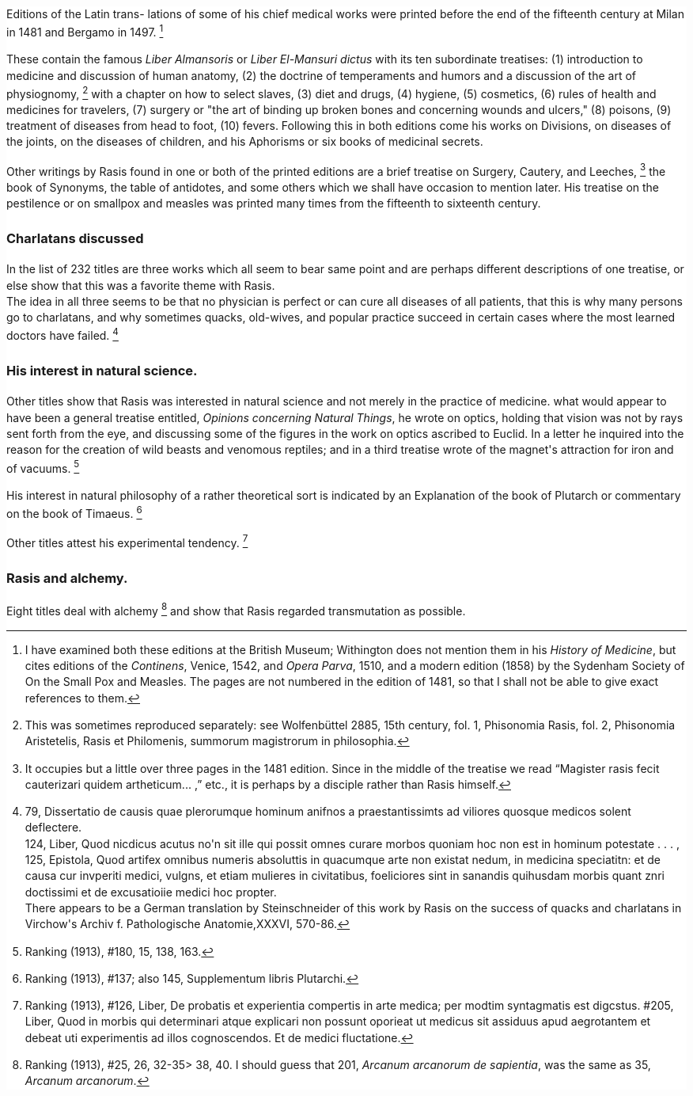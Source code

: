  [^19:4]: The list is reproduced by Ranking (1913) in Arabic and Latin, largely on the basis of a MS at the University of Glasgow, which contains a Latin translation by a Greek priest, who died in 1729, of the Arabic work of Usaibt'a, or part of it, mentioned in the previous note: Hunterian Library, MS 44, fols. 1-19v.

Editions of the Latin trans- lations of some of his chief medical works were printed before the end of the fifteenth century at Milan in 1481 and Bergamo in 1497. [^20:1] 

 [^20:1]: I have examined both these editions at the British Museum; Withington does not mention them in his _History of Medicine_, but cites editions of the _Continens_, Venice, 1542, and _Opera Parva_, 1510, and a modern edition (1858) by the Sydenham Society of On the Small Pox and Measles. The pages are not numbered in the edition of 1481, so that I shall not be able to give exact references to them.


These contain the famous _Liber Almansoris_ or _Liber El-Mansuri dictus_ with its ten subordinate treatises: (1) introduction to medicine and discussion of human anatomy, (2) the doctrine of temperaments and humors and a discussion of the art of physiognomy, [^20:2] with a chapter on how to select slaves, (3) diet and drugs, (4) hygiene, (5) cosmetics, (6) rules of health and medicines for travelers, (7) surgery or "the art of binding up broken bones and concerning wounds and ulcers," (8) poisons, (9) treatment of diseases from head to foot, (10) fevers. Following this in both editions come his works on Divisions, on diseases of the joints, on the diseases of children, and his Aphorisms or six books of medicinal secrets. 

 [^20:2]: This was sometimes reproduced separately: see Wolfenb&uuml;ttel 2885, 15th century, fol. 1, Phisonomia Rasis, fol. 2, Phisonomia Aristetelis, Rasis et Philomenis, summorum magistrorum in philosophia.

Other writings by Rasis found in one or both of the printed editions are a brief treatise on Surgery, Cautery, and Leeches, [^20:3] the book of Synonyms, the table of antidotes, and some others which we shall have occasion to mention later. His treatise on the pestilence or on smallpox and measles was printed many times from the fifteenth to sixteenth century. 

 [^20:3]: It occupies but a little over three pages in the 1481 edition. Since in the middle of the treatise we read “Magister rasis fecit cauterizari quidem artheticum... ,” etc., it is perhaps by a disciple rather than Rasis himself. 

### Charlatans discussed

In the list of 232 titles are three works which all seem to bear same point and are perhaps different descriptions of one treatise, or else show that this was a favorite theme with Rasis.  
The idea in all three seems to be that no physician is perfect or can cure all diseases of all patients, that this is why many persons go to charlatans, and why sometimes quacks, old-wives, and popular practice succeed in certain cases where the most learned doctors have failed. [^21:1] 

 [^21:1]: 79, Dissertatio de causis quae plerorumque hominum anifnos a praestantissimts ad viliores quosque medicos solent deflectere.  
124, Liber, Quod nicdicus acutus no'n sit ille qui possit omnes curare morbos quoniam hoc non est in hominum potestate . . . ,   
125, Epistola, Quod artifex omnibus numeris absoluttis in quacumque arte non existat nedum, in medicina speciatitn: et de causa cur invperiti medici, vulgns, et etiam mulieres in civitatibus, foeliciores sint in sanandis quihusdam morbis quant znri doctissimi et de excusatioiie medici hoc propter.  
There appears to be a German translation by Steinschneider of this work by Rasis on the success of quacks and charlatans in Virchow's Archiv f. Pathologische Anatomie,XXXVI, 570-86. 

### His interest in natural science.

Other titles show that Rasis was interested in natural science and not merely in the practice of medicine. what would appear to have been a general treatise entitled, _Opinions concerning Natural Things_, he wrote on optics, holding that vision was not by rays sent forth from the eye, and discussing some of the figures in the work on optics ascribed to Euclid. In a letter he inquired into the reason for the creation of wild beasts and venomous reptiles; and in a third treatise wrote of the magnet's attraction for iron and of vacuums. [^21:2] 

 [^21:2]: Ranking (1913), #180, 15, 138, 163. 

His interest in natural philosophy of a rather theoretical sort is indicated by an Explanation of the book of Plutarch or commentary on the book of Timaeus. [^21:3] 

 [^21:3]: Ranking (1913), #137; also 145, Supplementum libris Plutarchi. 

Other titles attest his experimental tendency. [^21:4] 

 [^21:4]: Ranking (1913), #126, Liber, De probatis et experientia compertis in arte medica; per modtim syntagmatis est digcstus. #205, Liber, Quod in morbis qui determinari atque explicari non possunt oporieat ut medicus sit assiduus apud aegrotantem et debeat uti experimentis ad illos cognoscendos. Et de medici fluctatione. 

### Rasis and alchemy.

Eight titles deal with alchemy [^21:5] and show that Rasis regarded transmutation as possible. 


 [^1:1]: G.Fl&uuml;gel, _Alkindi, genannt der Philosoph der Araber_, ein Vorbild seiner Zeit, Leipzig, 1857.  
 [^1:2]: Astrorum iudicis Alkindi, Gaphar de pluviis imbribus et ventis ac aeris tnutatione, ex officina Petri Liech tenstein: Venetiis, 1507. 
 [^2:1]: Amplon. Quarto 151, fols. 17- 19. 
 [^2:2]: In the 1412 catalogue of Amplonius, Math. 48 was "Theorica Alkindi de radiis stellicis seu arcium magicarum vel de phisicis ligaturis"; and at present Amplon. Quarto 349, 14th century, fols. 47v, 65V, 66r-v, i6r-v, 29r, contains "Liber Alkindi de radiis Omnes homines qui sensibilia / Explicit theorica artis magis (sic). Explicit Alkindi de radiis stellicis."  
 [^3:1]: In Digby 91 Roger Bacon on Perspective is followed by Alkindi on the rays of the stars, while in Digby 183 a marginal note to Alkindi's treatise reads "Nota hoc quod est extractum de libro Rogeri Bakun de celo et mundo, capitulo de numero celorum," and following the work of Alkindi we have Bacon on the retardation of old age and perhaps also de _radiis solaribus_. 
 [^3:2]: Edited by Nagy ( 1897) . A MS of the late 12th or early 13th century which Nagy fails to note is Digby 40, fols. 15v-25, de somno et visionibus. 
 [^3:3]: Nagy, p. 18, "Quare autem videamus quasdam res antequam sint? et quare videamus res cum interpretatione significantes res antequam sint? et quare videamus res facientes nos videre contrarium earum?" 
 [^4:1]: _Spec, astron_. cap. 7. Mora fully the Incipit is, "Rogatus fui quod manifestem consilia philosophorum. . . ." 
 [^4:2]: Digby 68, 14th century, fols. 124-35, Liber Alkindii de impressionibus terre et aeris accidentibus. CU Clare College 15 (Kk. 4, 2), c. 1280, fols. 8-13, "In nomine dei et eius laude Epistola Alkindi de rebus aeribus et pluviis cum sermone aggregate et utili de arabico in latinum translata." 
 [^4:3]: Some notion of the number of these astrological treatises on the weather may be had from the following group of them in a single MS.   
 [^5:1]: Their titles. are. listed by Steinschneider (1906) 99; 31-3. We may note BN 6978, 14th century, Incipit epistola Alkindi Achalis de Baldac philosophi de futurorum scientia; Corpus Christi 254, fol. 191, “de aspectibus"— a fragment from a 14th century MSS.
 [^5:2]: MSS of Robert’s translation of Alkindi’s _Judgments_ are numerous in the Bodleian library: Digby 91, fol. 80 ; Ashmole 179; 209; 369; 434; and extracts from it in other MSS. It opens, “Quamquam post Euclidem.”
 [^5:3]: CLM 392, 15th century, fol. 80- ; 489, 16th century, fols, 207-21.
 [^6:1]: O.Loth (187s), pp. 271-2; at 280-2 he gives the Latin of the passage in question from Albumasar, following the Arabic of Alkindi at 273-9. 
 [^6:2]: E.Wiedemann in _Journal f. praktische Chemie_, 1907, p. 73. et seq.; cited by Lippmann (1919) p. 399- 
 [^6:3]: Bridges, Opus Mains, I, 262, note. 
 [^7:1]: Steinschneider (1905), p. 47. 
 [^7:2]: HL 21, 499-503. 
 [^7:3]: _Speculum astronomiae_, cap. 6. He gives the Incipit of the _Experiments_ of Albumasar as "Scito horam introitus" which serves to identify it with the following: 
 [^8:1]: The distinction between these various works is made quite clear in BN 16204, 13th century, where at pp. 1-183 is John of Spain's translation of the _Liber introductorius maior_ in eight parts; at 183-302 the Conjunctions, also in eight parts; at 302-333 the _Revolutio annorutn mundi_ or _Liber expermenntorum_; at 333-353 the Flores, and at 353-369 the _De revolutione annorum in revolutione nativitatum, which opens "Omne tentpus breve est operandi . . . " At the same time the Explicit of this treatise bears witness to the ease with which these works of Albumasar are confused, for it was at first written, "Explicit liber albumasar de revolutione annorum mundi," and some other hand has crossed out this last word and substituted "nativitatis." 
 [^8:2]: _Conciliator_, Diff. 156. 
 [^8:3]: Laud. Misc. 594, i4-i5th century, fols. 137-41, Liber Sadan, sive Albumasar in Sadan. "Dixit Sadan, Audivi Albumayar dicentem quod omnis vita viventium post Deum est sol et luna / Expliciunt excerpta de secretis Albumasar."   
 [^8:4]: Steinschneider (1906), 36-38. 
 [^8:5]: _Cat. cod. astrol. Graec_. V, 1, 142. In Vienna MS 10583, 15th century, 99 fols., we find a "de revolutionibus nativitatum" by Albumasar "greco in latinum." 
 [^9:1]: BN 7316, 15th century, #13, liber imbrium secundos Indos... authore Jafar; so too BN 7329, I5th century, #6; BN 7316 #16, de mutatione temporum  secundum Indos, seems, however, to be another anonymous treatise on the same subject. Perhaps the following, although not so listed in the catalogue, is by Albumasar.  
 [^9:2]: Corpus Christi 233, 13-15th century, fol. 122- "Japhar philosophi et astrologi Aegyptii. Cum multa et varia de nubium congregatione precepta Indorum traxit auctoritas . . ."
 [^9:3]: The text printed in 1507 and 1540 is Hugo’s translation. So is Bodleian 463 (Bernard 2456) 14th century, fols. 20r-24r, "Incipit liber imbrium editum a Iafar astrologo et a lenio et mercurio (Cilenio Mercurio) correcto.” See also Savile 15 (Bernard 6561), Liber imbrium ab antiquo Indorum astrologo nomine Jafar editus, deinde a Cylenio Mercurio abbreviatus.
 [^9:4]: Digby 68, 14th century, fol. 116- “Ysagoga minor Japharis mathematici in astronomiam per Adhelardum Bathoniencem ex Arabico sumpta. Quicunque philoso- phie scienciam altiorem studio constanti inquireris . . ."  
 [^10:1]: By Carra de Vaux in _Journal asiatique, pe serie_, I, 386, II, 152, 420, with a French translation; and by Nix, Leipzig, 1900, with a German translation, also printed separately in 1894. 
 [^10:2]: Galen, ed. Chart. X, 571; Constantinus Africanus, ed. Basel, 1536, pp. 317-21; Arnald of Villanova, Opera. Lyons, 1532, fol. 295, and also in other editions of his works; H.C.Agrippa, Occult Philosophy, Lyons, 1600, pp. 637- 40. 
 [^10:3]: HL XXVIII, 78-9. 
 [^10:5]: Additional 22719, 12th century, fol. 200V, "Quesivisti fili karissime de incantatione adjuratione cplli suspensione . . ." In view of tkis and the citations of the work by Albertus Magnus who wrote before Arnald of Villanova, I cannot agree with Steinschneider (1905), pp. 6 and 12, in denying that Constantinus translated the work and in ascribing the translation exclusively to Arnald. 
 [^10:6]: Florence II, III, 214, 15th century, fols. 72-4, "Liber Unayn de incantatione. Quesisti fili karissime . . ." 
 [^10:7]: De vegetahilibus, V, ii, 6. 
 [^10:8]: _Mineral_. II, ii, 7, and II, iii, 6. 
 [^11:1]: Mineral. II, iii, 6 (ed. Borgnet, V, 55-6).
 [^11:2]: I am not certain as to this word: it is sizamelon in one text, sesameleon in another. 
 [^12:1]: “Quorum enim actio ex proprietate est non rationibus, unde sic comprehendi non potest. Rationibus enim tantum comprehenduntur que sensibus subministrantur. Aliquando ergo quedam substantie habent proprietatem ratione incomprehensibilem propter sui subtilitatem et sensibus non subministratum propter altitudinem sui magnam." I doubt if these last three words refer to the influence of the stars. 
 [^12:2]: Liber de differentia. spiritus et animae, or De differentia inter animam et spiritum. The prologue opens: “Interrogasti me honoret te Deus! de differentia..."
 [^12:3]: Steinschneider (1866), p. 404; (1905), p. 43, "wovon ich das Original in Gotha 1158 erkannte."
 [^12:4]: So in Corpus Christi 114, late 13th century, fol. 229, and at Paris in the following MSS of the 13th or 14th century mostly: BN 63109, #II; 6322, #11; 6323, #6; 6323A; 6325, #17; 6567A; 6569; 8247; 16082; 16083; 16088; 16142; 16490.
 [^12:6]:  Constantinus Africanus, Opera, Basel, 1536, pp. 307-17, "Qui voluerit scire differentiam, que est inter duas res... /... Hec igitur de differentiis spiritus et anime tibi dicta sufficiant, valeto." Edited more recently by S.Barach, Innsbruck, 1878, pp. 120-39.
 [^13:1]:  _Theorica_, III, 12.
 [^13:2]: Corpus Christi 154, late 13th century, pp. 356-74, ascribed to Augustine in both Titulus and Explicit.
 [^13:3]: S.Marco 179, 14th century, fols. 57-9, 83, Liber Ysaac de diíferentia spiritus et animae.
 [^13:4]: CU Gonville and Caius 109, 13th century, fols. 1-6v, "Avicenna de differencia spiritus et anime.”
 [^13:5]: So says Coxe, anent Corpus Christi 114, and Steinschneider (1905), p. 43.
 [^13:6]: Migne, PL 40, 779-832.
 [^13:7]: By Trithemius; but earlier so cited by Vincent of Beauvais (PL 40, 779-80). See also Exon. 23, 13th century, fol. 196v.
 [^13:8]: Migne, PL 40, 779-80.
 [^14:1]: Both passages were excerpted by Vincent of Beauvais, _Speculum naturale_, XXIX, 41.
 [^14:2]: De Renzi (1852-9) IV, 189; Petrocellus is very brief on the cells of the brain.
 [^14:3]: Singer (1917), pp. 45 and 51, has noted that Hildegard's description of the brain as divided into three chambers is anteceded by the Liber de humana natura of Constantinus, and contained "in the writings of St. Augustine.”
 [^14:4]: PL 40, 795, cap. 22.
 [^14:5]: _De. proprietatibus rerum_, III, 10 and 16; V, 3. 
 [^14:6]: Similarly E.G.Browne (1921), p. 123, writing of Arabian medicine and Avicenna, says, ‘“Corresponding with the five external senses, taste, touch, hearing, smelling, and seeing, are the five internal senses, of which the first and second, the compound sense (or ‘sensus communis’) and the timagination, are located in the anterior ventricle of the brain; the third and fourth, the co-ordinating and emotional faculties, in the mid-brain; and the fifth, the memory, in the hind-brain.” Galen had somewhat similar ideas.
 [^15:1]: De Genesi ad. litteram, VII, 18 (PL 34, 364).
 [^15:2]: The fullest treatment of him will be found in D.A.Chwolson, Die Ssabier und der Ssabismus, Petrograd, 1856, 2 vols, passim. For a list of his works see Steinschneider. _Zeitschrift f. Math_., XVIII, 331-38.
 [^15:3]: There is some difficulty with these dates or their Arabic equivalents, because we are not certain whether the length of his life is given in lunar or solar years: see Chwolson, I, 532-3, 547-9.
 [^15:4]: Bridges, I, 394.
 [^15:5]: Carra de Vaux, _Avicenne_, Paris, 1900, p. 68.
 [^15:6]: Chwolson, II, 406, 422, 431, 440, 453, 610, 703.
 [^15:7]: Chwolson, I, 741; II, 7, 258, 386, 677, etc.
 [^16:1]: Chwolson, II, 386-97, 500, 525, 530, 676. 
 [^16:2]: Chwolson, I, 737, 
 [^16:3]: Chwolson, II, 30, 373. 
 [^16:4]: Chwolson, II, 411, 658, 839. 
 [^16:5]: Chwolson, II, 253. 
 [^16:6]: Chwolson, I, 738. 
 [^16:7]: Chwolson, I, 733-4, 
 [^16:8]: Chwolson, II, 19, 148, 150. 
 [^16:9]: Chwolson, II, 21, 138-9, 
 [^16:10]: Chwolson, I, 526; II, 141,
 [^16:11]: Quoted by Bishop Gregory Bar-hebraeus in his _Syrian Chronicle_; Chwolson, I, 177-80. 
 [^16:12]: Chwolson, I, 195; II, 623, 
 [^16:13]: Chwolson, I, 482-3.
 [^16:14]: Again there seems to be uncertainty as to dates, since the Arabic sources name a caHph who was not contemporary with the philosopher in question: Chwolson, I, 548-9, 
 [^17:1]: Chwolson, I, 485. Chwolson perhaps lays himself open a little to the charge of arguing in a circle, since Thebit's writings are his main source concerning Sabianism. 
 [^17:2]: Chwolson, 553-64, for a list of his translations of, extracts from, and commentaries upon Greek works. 
 [^17:3]: Chwolson, I, 484. 
 [^17:4]: BN 10260, i6th century, "Incipit liber Karastoni de ponderibus .../... editus a Thebit filio Core." Also in BN ysyyB, 14- 15th century, #3; 7424, 14th century, #6; Vienna 5203, 15th century, fols. 172-80. For other MSS see Bj&ouml;rnbo (1911) 140. 
 [^17:5]: Harleian 13, fol. 118- Thebit de motu octave spere; fol. 120v- Liber Thebith ben Corath de his qui indigent expositione ante- quam legitur Almagestum; 123- Liber Thebit de ymaginatione spere et circulorum eius diversorum; 124V- Liber Thebith de quantitatibus stellarum et planetarum.  
 [^17:6]: Delambre (1819) 73. 
 [^17:7]: Chwolson, I, 551. 
 [^17:1]: BN 6514, #10, Thebit de alchymia; Amplon. Quarto 312, written before 1323 A. D., fol. 29, _Notule Thebith contra alchimiam_. 
 [^17:2]: A work on judgments is ascribed to him in a Munich MS, CLM 588, 14th century, fol. 189- _Thebites de iudiciis_; followed by, 220- _Liber iudicialis Ptolomei_, 233- _Libellus de iudiciis_, and 238- _Modus iudicandi_. The treatise on fifteen stars, fifteen herbs, and fifteen stones, which as we have seen is usually ascribed to Hermes or Enoch, is attributed to Thebit in at least one MS, BN 7337, page 129-. 
 [^17:3]: I, 551.
 [^17:4]: Lyons 328, fols. 70-74, Liber prestigiorum Thebidis (Elbidis) secundum Ptolemeum et Hermetem per Adhelardum bathoniensem translatus, opening, "Quicunque geometria atque philosopia peritus astronomiae expers fuerit ociosus est." In this MS the treatise closes with the words, "ut prestigiorum artifex facultate non decidat." This seems to be the only MS known where the translation is ascribed to Adelard of Bath. It seems to have once been part of Avranches 235, 12th century, where the same title is listed in the table of contents. Haskins, in EHR (1911) 495, fails to identify the work, calling it "a treatise on horoscopes." It is to be noted, however, that Albertus Magnus in listing bad necromantic books on images in the _Speculum astronomiae_ (cap. xi, Borgnet, X, 641) gives the same Incipit for a liber praestigiorum by Hermes, "Qui geometriae aut philosophiae peritus, expers astronomiae fuerit . . .Undoubtedly the two were the same. 
 [^17:5]: Of John of Seville's translation the MSS are more numerous. The following will serve as a representative. Royal 12-C-XVIII, 14th century, fols. 10v-12r, "Dixit thebyth bencorat et dixit aristoteles qui philosophiam et geometriam exercet et omnem scientiam legit et ab astronomia vacuus fuerit erit occupatus et vacuus quod dignior geometria et altior philosophia est ymaginum scientia. / Explicit tractatus de imaginibus Thebith Bencorath translatus a lohanne Hyspalensi atque Limiensi in Limia ex Arabico in Latinum. Sit laus dec maximo."   
 [^18:1]: Some other MSS differ slightly from the foregoing in their opening words, but perhaps not enough to suggest a third translation:   
 [^18:2]: _De tribus imaginibus magicis_, Frankfurt, 1559. 
 [^18:3]: _Mineral_. II, iii, 3. 
 [^18:4]: Magliabech. XX-2Q, fol. I2r; Sloane 1305, fol. igr. 
 [^18:5]:  _Conciliator_, Diff. X., fol. 16GH, in ed. Venice, 1526. 
 [^18:6]:  _Commentary on the Sphere_, cap. 3. 
 [^19:1]: Also given as Muhammad ibn Zakariya (Abu Bakr) ar-Razi and Abu Bekr Mohammed ben Zachariah.
 [^19:2]: Withington in his _Medical History_, 1894, gives the date as 932,perhaps by a misprint. Abu Bakr Mohammad Ibn Zakariya al-Razi (Rhazes) (c. 865-925)
 [^19:3]: Ibn Abi Usaibi’a (1203-1269, himself a physician and son of an oculist) “Sources of Information concerning Classes of Physicians,” compiled at Damascus, 1245-1246, ed. by Miller, Cairo, 1882; and Ibn Khallikan (1211- 1282), “Obituaries of Men of Note,” written between 1256 and 1274,  
 [^21:5]: Ranking (1913), #25, 26, 32-35> 38, 40. I should guess that 201, _Arcanum arcanorum de sapientia_, was the same as 35, _Arcanum arcanorum_. 
 [^21:6]: Ranking (1913), #40, Responsio ad philosophum el-Kendi eo quod artem al-Kendi in impossibili posuerit. 
 [^22:1]: Berthelot (1893), I, 68 and 286-7. On the alchemy of Rasis see further in this same volume the chapter, L’Alchimie de Rasis et du Pseudo-Aristote.
 [^22:2]: 27 BN 6514 and 7156.
 [^22:3]: Riccardian 119, fol. 35v, “Incipit liber luminis luminum translatus a magistro michahele scotto philosopho.” Printed by J.Wood Brown (1897), p. 240 et seq.
 [^22:4]: Lippmann (1919), p. 400, citing the Biographies of Albaihaqi (1105-1169).
 [^22:5]: Ranking, #8.
 [^22:6]: Ranking, #107.
 [^23:1]: Ranking, #134. Other titles in mathematics and astronomy are: 73, Liber de sphaeris et mensuris compendiosis; 128, De septern planetis et de sapientia; 155, De quadrato in mathesi epistola; also 109 and 110.
 [^23:2]: Ranking, #13. 
 [^23:3]: Ranking, #51. 
 [^23:4]: Ranking, #158, De 'necessitate pre cationis.
 [^23:5]: Printed as the Lapidary of Aristotle, Merseburg, 1473, p. 2. 